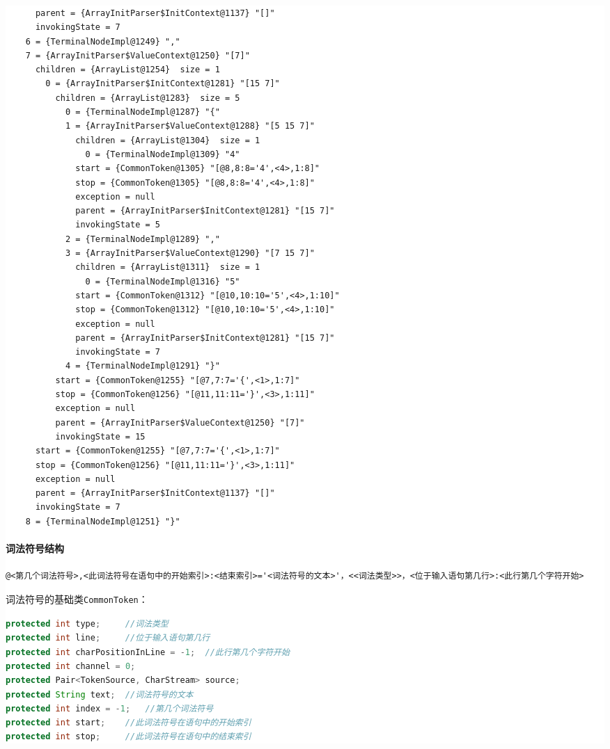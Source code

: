 ```properties
      parent = {ArrayInitParser$InitContext@1137} "[]"
      invokingState = 7
    6 = {TerminalNodeImpl@1249} ","
    7 = {ArrayInitParser$ValueContext@1250} "[7]"
      children = {ArrayList@1254}  size = 1
        0 = {ArrayInitParser$InitContext@1281} "[15 7]"
          children = {ArrayList@1283}  size = 5
            0 = {TerminalNodeImpl@1287} "{"
            1 = {ArrayInitParser$ValueContext@1288} "[5 15 7]"
              children = {ArrayList@1304}  size = 1
                0 = {TerminalNodeImpl@1309} "4"
              start = {CommonToken@1305} "[@8,8:8='4',<4>,1:8]"
              stop = {CommonToken@1305} "[@8,8:8='4',<4>,1:8]"
              exception = null
              parent = {ArrayInitParser$InitContext@1281} "[15 7]"
              invokingState = 5
            2 = {TerminalNodeImpl@1289} ","
            3 = {ArrayInitParser$ValueContext@1290} "[7 15 7]"
              children = {ArrayList@1311}  size = 1
                0 = {TerminalNodeImpl@1316} "5"
              start = {CommonToken@1312} "[@10,10:10='5',<4>,1:10]"
              stop = {CommonToken@1312} "[@10,10:10='5',<4>,1:10]"
              exception = null
              parent = {ArrayInitParser$InitContext@1281} "[15 7]"
              invokingState = 7
            4 = {TerminalNodeImpl@1291} "}"
          start = {CommonToken@1255} "[@7,7:7='{',<1>,1:7]"
          stop = {CommonToken@1256} "[@11,11:11='}',<3>,1:11]"
          exception = null
          parent = {ArrayInitParser$ValueContext@1250} "[7]"
          invokingState = 15
      start = {CommonToken@1255} "[@7,7:7='{',<1>,1:7]"
      stop = {CommonToken@1256} "[@11,11:11='}',<3>,1:11]"
      exception = null
      parent = {ArrayInitParser$InitContext@1137} "[]"
      invokingState = 7
    8 = {TerminalNodeImpl@1251} "}"
```

#### 词法符号结构

```plain
@<第几个词法符号>,<此词法符号在语句中的开始索引>:<结束索引>='<词法符号的文本>'，<<词法类型>>，<位于输入语句第几行>:<此行第几个字符开始>
```

词法符号的基础类`CommonToken`：

```java
protected int type;		//词法类型
protected int line;		//位于输入语句第几行
protected int charPositionInLine = -1;	//此行第几个字符开始
protected int channel = 0;
protected Pair<TokenSource, CharStream> source;
protected String text;	//词法符号的文本
protected int index = -1;	//第几个词法符号
protected int start;	//此词法符号在语句中的开始索引
protected int stop;		//此词法符号在语句中的结束索引
```
